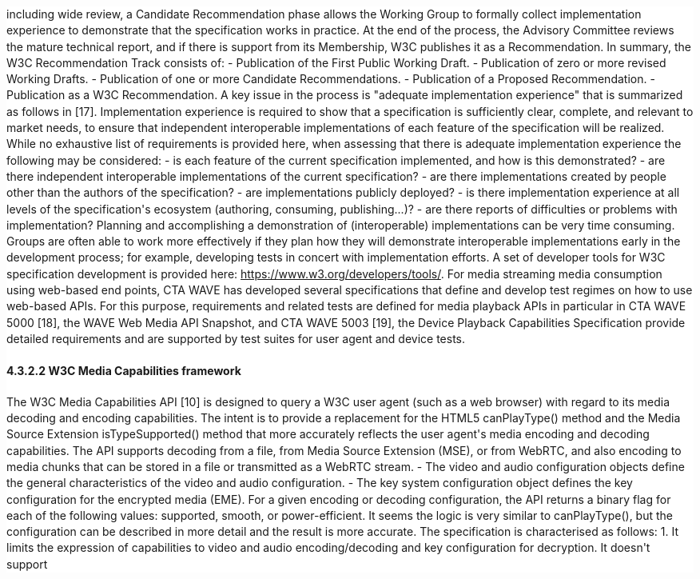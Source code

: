 including wide review, a Candidate Recommendation phase allows the Working
Group to formally collect implementation experience to demonstrate that the
specification works in practice. At the end of the process, the Advisory
Committee reviews the mature technical report, and if there is support from
its Membership, W3C publishes it as a Recommendation.
In summary, the W3C Recommendation Track consists of:
\- Publication of the First Public Working Draft.
\- Publication of zero or more revised Working Drafts.
\- Publication of one or more Candidate Recommendations.
\- Publication of a Proposed Recommendation.
\- Publication as a W3C Recommendation.
A key issue in the process is \"adequate implementation experience\" that is
summarized as follows in [17]. Implementation experience is required to show
that a specification is sufficiently clear, complete, and relevant to market
needs, to ensure that independent interoperable implementations of each
feature of the specification will be realized. While no exhaustive list of
requirements is provided here, when assessing that there is adequate
implementation experience the following may be considered:
\- is each feature of the current specification implemented, and how is this
demonstrated?
\- are there independent interoperable implementations of the current
specification?
\- are there implementations created by people other than the authors of the
specification?
\- are implementations publicly deployed?
\- is there implementation experience at all levels of the specification's
ecosystem (authoring, consuming, publishing...)?
\- are there reports of difficulties or problems with implementation?
Planning and accomplishing a demonstration of (interoperable) implementations
can be very time consuming. Groups are often able to work more effectively if
they plan how they will demonstrate interoperable implementations early in the
development process; for example, developing tests in concert with
implementation efforts.
A set of developer tools for W3C specification development is provided here:
https://www.w3.org/developers/tools/.
For media streaming media consumption using web-based end points, CTA WAVE has
developed several specifications that define and develop test regimes on how
to use web-based APIs. For this purpose, requirements and related tests are
defined for media playback APIs in particular in CTA WAVE 5000 [18], the WAVE
Web Media API Snapshot, and CTA WAVE 5003 [19], the Device Playback
Capabilities Specification provide detailed requirements and are supported by
test suites for user agent and device tests.
#### 4.3.2.2 W3C Media Capabilities framework
The W3C Media Capabilities API [10] is designed to query a W3C user agent
(such as a web browser) with regard to its media decoding and encoding
capabilities. The intent is to provide a replacement for the HTML5
canPlayType() method and the Media Source Extension isTypeSupported() method
that more accurately reflects the user agent's media encoding and decoding
capabilities.
The API supports decoding from a file, from Media Source Extension (MSE), or
from WebRTC, and also encoding to media chunks that can be stored in a file or
transmitted as a WebRTC stream.
\- The video and audio configuration objects define the general
characteristics of the video and audio configuration.
\- The key system configuration object defines the key configuration for the
encrypted media (EME).
For a given encoding or decoding configuration, the API returns a binary flag
for each of the following values: supported, smooth, or power-efficient. It
seems the logic is very similar to canPlayType(), but the configuration can be
described in more detail and the result is more accurate.
The specification is characterised as follows:
1\. It limits the expression of capabilities to video and audio
encoding/decoding and key configuration for decryption. It doesn't support